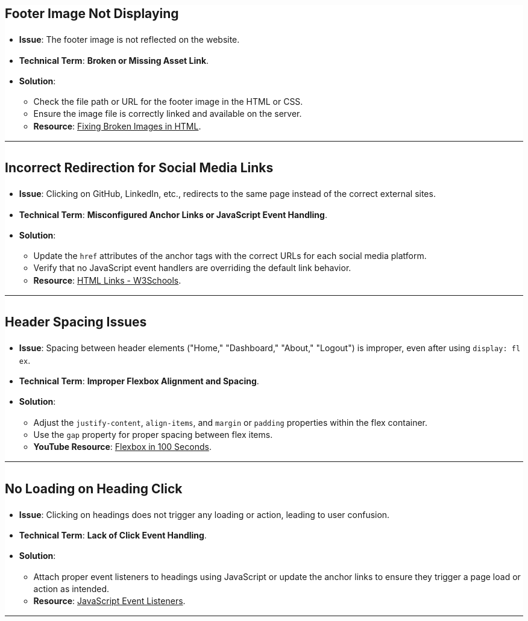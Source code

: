 
## Footer Image Not Displaying

- **Issue**: The footer image is not reflected on the website.
  
- **Technical Term**: **Broken or Missing Asset Link**.

- **Solution**: 
  - Check the file path or URL for the footer image in the HTML or CSS.
  - Ensure the image file is correctly linked and available on the server.
  - **Resource**: [Fixing Broken Images in HTML](https://www.w3schools.com/html/html_images.asp).

---

## Incorrect Redirection for Social Media Links

- **Issue**: Clicking on GitHub, LinkedIn, etc., redirects to the same page instead of the correct external sites.
  
- **Technical Term**: **Misconfigured Anchor Links or JavaScript Event Handling**.

- **Solution**: 
  - Update the `href` attributes of the anchor tags with the correct URLs for each social media platform.
  - Verify that no JavaScript event handlers are overriding the default link behavior.
  - **Resource**: [HTML Links - W3Schools](https://www.w3schools.com/html/html_links.asp).

---

## Header Spacing Issues

- **Issue**: Spacing between header elements ("Home," "Dashboard," "About," "Logout") is improper, even after using `display: flex`.
  
- **Technical Term**: **Improper Flexbox Alignment and Spacing**.

- **Solution**: 
  - Adjust the `justify-content`, `align-items`, and `margin` or `padding` properties within the flex container.
  - Use the `gap` property for proper spacing between flex items.
  - **YouTube Resource**: [Flexbox in 100 Seconds](https://www.youtube.com/watch?v=fYq5PXgSsbE).

---

## No Loading on Heading Click

- **Issue**: Clicking on headings does not trigger any loading or action, leading to user confusion.
  
- **Technical Term**: **Lack of Click Event Handling**.

- **Solution**: 
  - Attach proper event listeners to headings using JavaScript or update the anchor links to ensure they trigger a page load or action as intended.
  - **Resource**: [JavaScript Event Listeners](https://developer.mozilla.org/en-US/docs/Web/API/EventTarget/addEventListener).

---